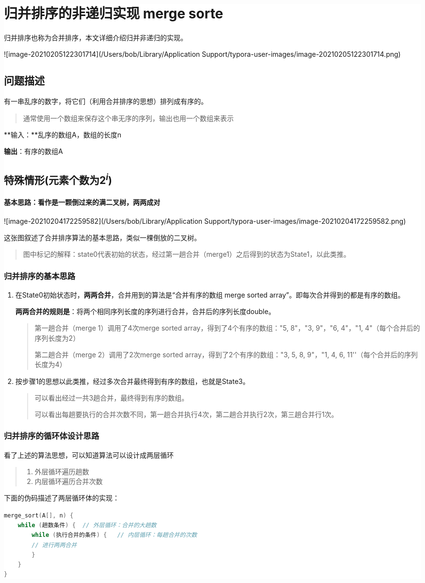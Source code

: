 # 归并排序的非递归实现 merge sorte

归并排序也称为合并排序，本文详细介绍归并非递归的实现。

![image-20210205122301714](/Users/bob/Library/Application Support/typora-user-images/image-20210205122301714.png)

## 问题描述

有一串乱序的数字，将它们（利用合并排序的思想）排列成有序的。

> 通常使用一个数组来保存这个串无序的序列，输出也用一个数组来表示

**输入：**乱序的数组A，数组的长度n

**输出**：有序的数组A



## 特殊情形(元素个数为$2^{i}$)

#### 基本思路：看作是一颗倒过来的满二叉树，两两成对

![image-20210204172259582](/Users/bob/Library/Application Support/typora-user-images/image-20210204172259582.png)

这张图叙述了合并排序算法的基本思路，类似一棵倒放的二叉树。

> 图中标记的解释：state0代表初始的状态，经过第一趟合并（merge1）之后得到的状态为State1，以此类推。

### **归并排序的基本思路**

1. 在State0初始状态时，**两两合并**，合并用到的算法是“合并有序的数组 merge sorted array”。即每次合并得到的都是有序的数组。

   **两两合并的规则是**：将两个相同序列长度的序列进行合并，合并后的序列长度double。

   > 第一趟合并（merge 1）调用了4次merge sorted array，得到了4个有序的数组："5, 8"，"3, 9"，"6, 4"，"1, 4"（每个合并后的序列长度为2）
   >
   > 第二趟合并（merge 2）调用了2次merge sorted array，得到了2个有序的数组："3, 5, 8, 9"，"1, 4, 6, 11''（每个合并后的序列长度为4）

2. 按步骤1的思想以此类推，经过多次合并最终得到有序的数组，也就是State3。

   > 可以看出经过一共3趟合并，最终得到有序的数组。
   >
   > 可以看出每趟要执行的合并次数不同，第一趟合并执行4次，第二趟合并执行2次，第三趟合并行1次。

### **归并排序的循环体设计思路**

看了上述的算法思想，可以知道算法可以设计成两层循环

> 1. 外层循环遍历趟数
> 2. 内层循环遍历合并次数

下面的伪码描述了两层循环体的实现：

```c++
merge_sort(A[], n) {
    while (趟数条件) {	// 外层循环：合并的大趟数 
        while (执行合并的条件) {	// 内层循环：每趟合并的次数
        // 进行两两合并
        }
    }
}
```
